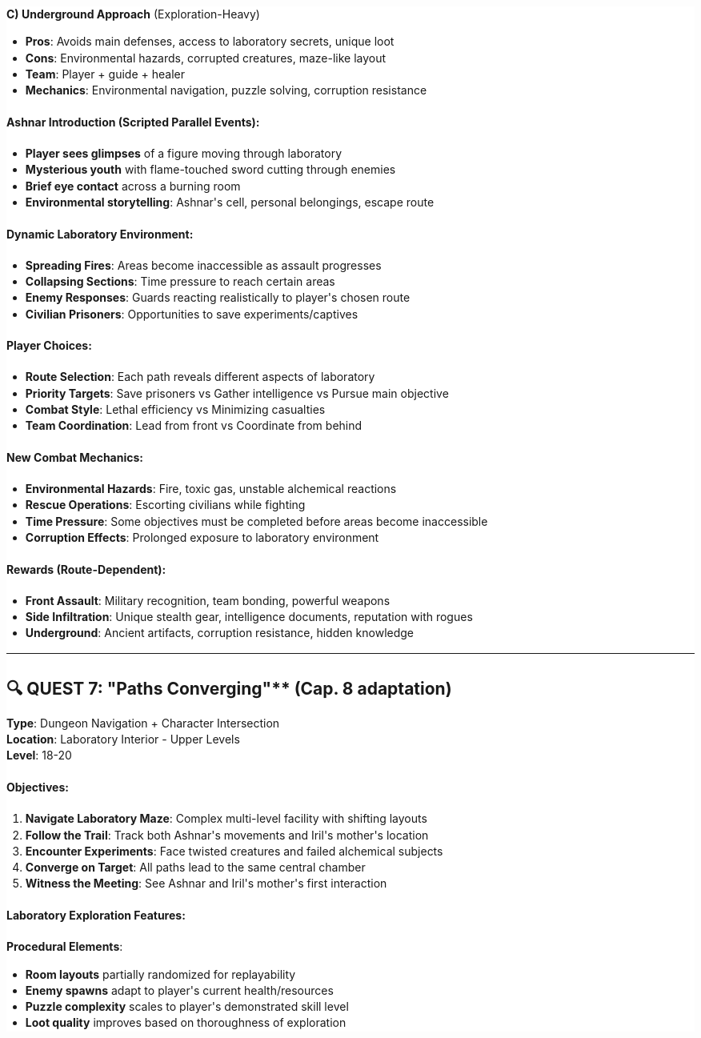 **C) Underground Approach** (Exploration-Heavy)
- **Pros**: Avoids main defenses, access to laboratory secrets, unique loot
- **Cons**: Environmental hazards, corrupted creatures, maze-like layout
- **Team**: Player + guide + healer
- **Mechanics**: Environmental navigation, puzzle solving, corruption resistance

#### Ashnar Introduction (Scripted Parallel Events):
- **Player sees glimpses** of a figure moving through laboratory
- **Mysterious youth** with flame-touched sword cutting through enemies
- **Brief eye contact** across a burning room
- **Environmental storytelling**: Ashnar's cell, personal belongings, escape route

#### Dynamic Laboratory Environment:
- **Spreading Fires**: Areas become inaccessible as assault progresses
- **Collapsing Sections**: Time pressure to reach certain areas
- **Enemy Responses**: Guards reacting realistically to player's chosen route
- **Civilian Prisoners**: Opportunities to save experiments/captives

#### Player Choices:
- **Route Selection**: Each path reveals different aspects of laboratory
- **Priority Targets**: Save prisoners vs Gather intelligence vs Pursue main objective
- **Combat Style**: Lethal efficiency vs Minimizing casualties
- **Team Coordination**: Lead from front vs Coordinate from behind

#### New Combat Mechanics:
- **Environmental Hazards**: Fire, toxic gas, unstable alchemical reactions
- **Rescue Operations**: Escorting civilians while fighting
- **Time Pressure**: Some objectives must be completed before areas become inaccessible
- **Corruption Effects**: Prolonged exposure to laboratory environment

#### Rewards (Route-Dependent):
- **Front Assault**: Military recognition, team bonding, powerful weapons
- **Side Infiltration**: Unique stealth gear, intelligence documents, reputation with rogues
- **Underground**: Ancient artifacts, corruption resistance, hidden knowledge

---

## 🔍 QUEST 7: "Paths Converging"** (Cap. 8 adaptation)
**Type**: Dungeon Navigation + Character Intersection  
**Location**: Laboratory Interior - Upper Levels  
**Level**: 18-20

#### Objectives:
1. **Navigate Laboratory Maze**: Complex multi-level facility with shifting layouts
2. **Follow the Trail**: Track both Ashnar's movements and Iril's mother's location
3. **Encounter Experiments**: Face twisted creatures and failed alchemical subjects
4. **Converge on Target**: All paths lead to the same central chamber
5. **Witness the Meeting**: See Ashnar and Iril's mother's first interaction

#### Laboratory Exploration Features:
**Procedural Elements**:
- **Room layouts** partially randomized for replayability
- **Enemy spawns** adapt to player's current health/resources
- **Puzzle complexity** scales to player's demonstrated skill level
- **Loot quality** improves based on thoroughness of exploration
